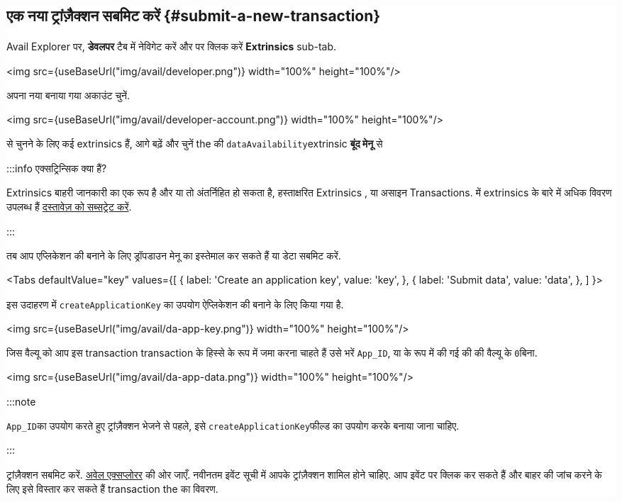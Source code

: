 ## एक नया ट्रांज़ैक्शन सबमिट करें {#submit-a-new-transaction}

Avail Explorer पर, **डेवलपर** टैब में नेविगेट करें और पर क्लिक करें **Extrinsics** sub-tab.

<img src={useBaseUrl("img/avail/developer.png")} width="100%" height="100%"/>

अपना नया बनाया गया अकाउंट चुनें.

<img src={useBaseUrl("img/avail/developer-account.png")} width="100%" height="100%"/>

से चुनने के लिए कई extrinsics हैं, आगे बढ़ें और चुनें the की `dataAvailability`extrinsic **बूंद मेनू** से

:::info एक्सट्रिन्सिक क्या हैं?

Extrinsics बाहरी जानकारी का एक रूप है और या तो अंतर्निहित हो सकता है, हस्ताक्षरित Extrinsics , या असाइन Transactions.  में extrinsics के बारे में अधिक विवरण उपलब्ध हैं [दस्तावेज़ को सब्सट्रेट करें](https://docs.substrate.io/v3/concepts/extrinsics/).

:::

तब आप एप्लिकेशन की बनाने के लिए ड्रॉपडाउन मेनू का इस्तेमाल कर सकते हैं या डेटा सबमिट करें.

<Tabs
defaultValue="key"
values={[
{ label: 'Create an application key', value: 'key', },
{ label: 'Submit data', value: 'data', },
]
}>
<TabItem value="key">

इस उदाहरण में `createApplicationKey` का उपयोग ऐप्लिकेशन की बनाने के लिए किया गया है.

<img src={useBaseUrl("img/avail/da-app-key.png")} width="100%" height="100%"/>

जिस वैल्यू को आप इस transaction transaction के हिस्से के रूप में जमा करना चाहते हैं उसे भरें `App_ID`, या के रूप में की गई की की वैल्यू के `0`बिना.

<img src={useBaseUrl("img/avail/da-app-data.png")} width="100%" height="100%"/>

:::note

`App_ID`का उपयोग करते हुए ट्रांज़ैक्शन भेजने से पहले, इसे `createApplicationKey`फील्ड का उपयोग करके बनाया जाना चाहिए.

:::

ट्रांज़ैक्शन सबमिट करें. [अवेल एक्सप्लोरर](https://testnet.polygonavail.net/#/explorer) की ओर जाएँ. नवीनतम इवेंट सूची में आपके ट्रांज़ैक्शन शामिल होने चाहिए. आप इवेंट पर क्लिक कर सकते हैं और बाहर की जांच करने के लिए इसे विस्तार कर सकते हैं transaction the का विवरण.

</TabItem>

<TabItem value="data">

